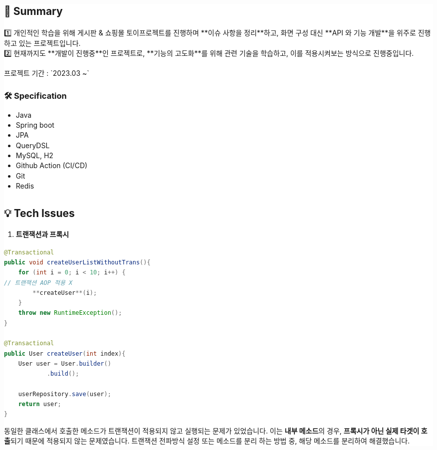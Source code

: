 ## 📌 Summary

<aside>
1️⃣ 개인적인 학습을 위해 게시판 & 쇼핑몰 토이프로젝트를 진행하며 **이슈 사항을 정리**하고, 화면 구성 대신 **API 와 기능 개발**을 위주로 진행하고 있는 프로젝트입니다.
<br>
</aside>

<aside>
2️⃣ 현재까지도 **개발이 진행중**인 프로젝트로, **기능의 고도화**를 위해 관련 기술을 학습하고, 이를 적용시켜보는 방식으로 진행중입니다.
<br>
</aside>

<br>
프로젝트 기간 : `2023.03 ~`

### 🛠️ Specification

- Java
- Spring boot
- JPA
- QueryDSL
- MySQL, H2
- Github Action (CI/CD)
- Git
- Redis

## 💡 Tech Issues

1. **트랜잭션과 프록시**

```java
@Transactional
public void createUserListWithoutTrans(){
    for (int i = 0; i < 10; i++) {
// 트랜잭션 AOP 적용 X
        **createUser**(i);
    }
    throw new RuntimeException();
}

@Transactional
public User createUser(int index){
    User user = User.builder()
            .build();
   
    userRepository.save(user);
    return user;
}
```

동일한 클래스에서 호출한 메소드가 트랜잭션이 적용되지 않고 실행되는 문제가 있었습니다. 
이는 **내부 메소드**의 경우, **프록시가 아닌 실제 타겟이 호출**되기 때문에 적용되지 않는 문제였습니다.
트랜잭션 전파방식 설정 또는 메소드를 분리 하는 방법 중, 해당 메소드를 분리하여 해결했습니다.
